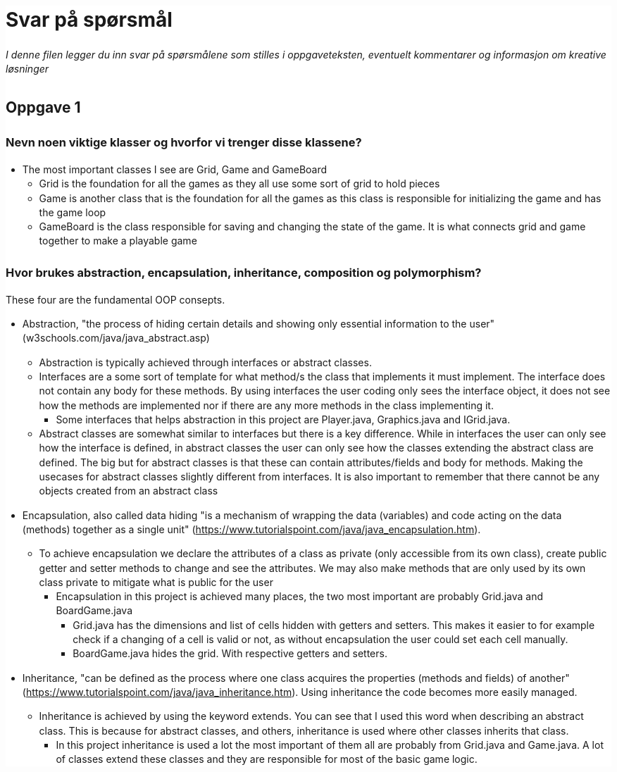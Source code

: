 # Svar på spørsmål

*I denne filen legger du inn svar på spørsmålene som stilles i oppgaveteksten, eventuelt kommentarer og informasjon om kreative løsninger*

   
## Oppgave 1
### Nevn noen viktige klasser og hvorfor vi trenger disse klassene?
 - The most important classes I see are Grid, Game and GameBoard
	- Grid is the foundation for all the games as they all use some sort of grid to hold pieces
	- Game is another class that is the foundation for all the games as this class is responsible for initializing the game and has the game loop
	- GameBoard is the class responsible for saving and changing the state of the game. It is what connects grid and game together to make a playable game
	
### Hvor brukes abstraction, encapsulation, inheritance, composition og polymorphism?
These four are the fundamental OOP consepts.

 - Abstraction, "the process of hiding certain details and showing only essential information to the user" (w3schools.com/java/java_abstract.asp)
	- Abstraction is typically achieved through interfaces or abstract classes.
	- Interfaces are a some sort of template for what method/s the class that implements it must implement. The interface does not contain any body for these methods. By using interfaces the user coding only sees the interface object, it does not see how the methods are implemented nor if there are any more methods in the class implementing it.
		- Some interfaces that helps abstraction in this project are Player.java, Graphics.java and IGrid.java.
	- Abstract classes are somewhat similar to interfaces but there is a key difference. While in interfaces the user can only see how the interface is defined, in abstract classes the user can only see how the classes extending the abstract class are defined. The big but for abstract classes is that these can contain attributes/fields and body for methods. Making the usecases for abstract classes slightly different from interfaces. It is also important to remember that there cannot be any objects created from an abstract class
	
 - Encapsulation, also called data hiding "is a mechanism of wrapping the data (variables) and code acting on the data (methods) together as a single unit" (https://www.tutorialspoint.com/java/java_encapsulation.htm).
	- To achieve encapsulation we declare the attributes of a class as private (only accessible from its own class), create public getter and setter methods to change and see the attributes. We may also make methods that are only used by its own class private to mitigate what is public for the user
		- Encapsulation in this project is achieved many places, the two most important are probably Grid.java and BoardGame.java
			- Grid.java has the dimensions and list of cells hidden with getters and setters. This makes it easier to for example check if a changing of a cell is valid or not, as without encapsulation the user could set each cell manually.
			- BoardGame.java hides the grid. With respective getters and setters.
			
 - Inheritance, "can be defined as the process where one class acquires the properties (methods and fields) of another" (https://www.tutorialspoint.com/java/java_inheritance.htm). Using inheritance the code becomes more easily managed.
	- Inheritance is achieved by using the keyword extends. You can see that I used this word when describing an abstract class. This is because for abstract classes, and others, inheritance is used where other classes inherits that class.
		- In this project inheritance is used a lot the most important of them all are probably from Grid.java and Game.java. A lot of classes extend these classes and they are responsible for most of the basic game logic.
